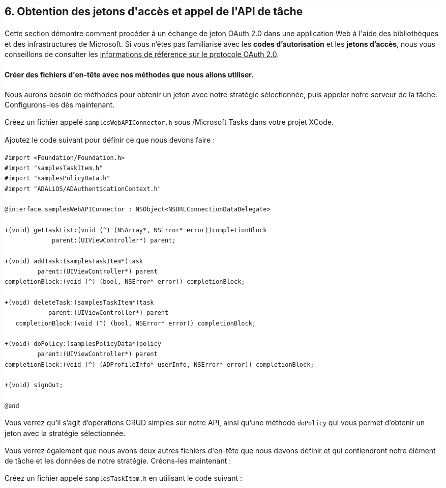 ## 6\. Obtention des jetons d'accès et appel de l'API de tâche

Cette section démontre comment procéder à un échange de jeton OAuth 2.0 dans une application Web à l'aide des bibliothèques et des infrastructures de Microsoft. Si vous n’êtes pas familiarisé avec les **codes d’autorisation** et les **jetons d’accès**, nous vous conseillons de consulter les [informations de référence sur le protocole OAuth 2.0](active-directory-b2c-reference-protocols.md).

#### Créer des fichiers d'en-tête avec nos méthodes que nous allons utiliser.

Nous aurons besoin de méthodes pour obtenir un jeton avec notre stratégie sélectionnée, puis appeler notre serveur de la tâche. Configurons-les dès maintenant.

Créez un fichier appelé `samplesWebAPIConnector.h` sous /Microsoft Tasks dans votre projet XCode.

Ajoutez le code suivant pour définir ce que nous devons faire :

```
#import <Foundation/Foundation.h>
#import "samplesTaskItem.h"
#import "samplesPolicyData.h"
#import "ADALiOS/ADAuthenticationContext.h"

@interface samplesWebAPIConnector : NSObject<NSURLConnectionDataDelegate>

+(void) getTaskList:(void (^) (NSArray*, NSError* error))completionBlock
             parent:(UIViewController*) parent;

+(void) addTask:(samplesTaskItem*)task
         parent:(UIViewController*) parent
completionBlock:(void (^) (bool, NSError* error)) completionBlock;

+(void) deleteTask:(samplesTaskItem*)task
            parent:(UIViewController*) parent
   completionBlock:(void (^) (bool, NSError* error)) completionBlock;

+(void) doPolicy:(samplesPolicyData*)policy
         parent:(UIViewController*) parent
completionBlock:(void (^) (ADProfileInfo* userInfo, NSError* error)) completionBlock;

+(void) signOut;

@end
```

Vous verrez qu’il s’agit d’opérations CRUD simples sur notre API, ainsi qu’une méthode `doPolicy` qui vous permet d’obtenir un jeton avec la stratégie sélectionnée.

Vous verrez également que nous avons deux autres fichiers d'en-tête que nous devons définir et qui contiendront notre élément de tâche et les données de notre stratégie. Créons-les maintenant :

Créez un fichier appelé `samplesTaskItem.h` en utilisant le code suivant :

